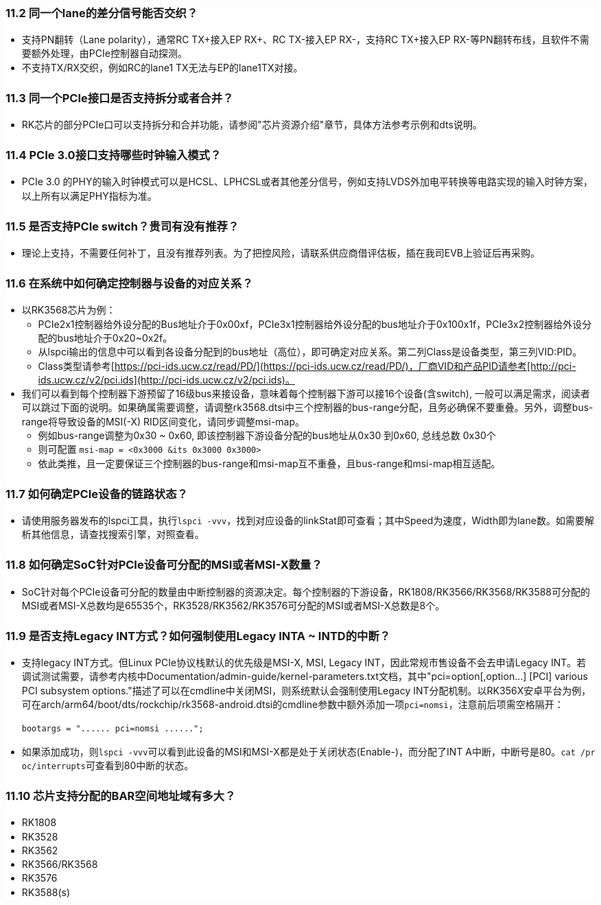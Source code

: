 ### 11.2 同一个lane的差分信号能否交织？
- 支持PN翻转（Lane polarity），通常RC TX+接入EP RX+、RC TX-接入EP RX-，支持RC TX+接入EP RX-等PN翻转布线，且软件不需要额外处理，由PCIe控制器自动探测。
- 不支持TX/RX交织，例如RC的lane1 TX无法与EP的lane1TX对接。

### 11.3 同一个PCIe接口是否支持拆分或者合并？
- RK芯片的部分PCIe口可以支持拆分和合并功能，请参阅"芯片资源介绍"章节，具体方法参考示例和dts说明。

### 11.4 PCIe 3.0接口支持哪些时钟输入模式？
- PCIe 3.0 的PHY的输入时钟模式可以是HCSL、LPHCSL或者其他差分信号，例如支持LVDS外加电平转换等电路实现的输入时钟方案，以上所有以满足PHY指标为准。

### 11.5 是否支持PCIe switch？贵司有没有推荐？
- 理论上支持，不需要任何补丁，且没有推荐列表。为了把控风险，请联系供应商借评估板，插在我司EVB上验证后再采购。

### 11.6 在系统中如何确定控制器与设备的对应关系？
- 以RK3568芯片为例：
  - PCIe2x1控制器给外设分配的Bus地址介于0x00xf，PCIe3x1控制器给外设分配的bus地址介于0x100x1f，PCIe3x2控制器给外设分配的bus地址介于0x20~0x2f。
  - 从lspci输出的信息中可以看到各设备分配到的bus地址（高位），即可确定对应关系。第二列Class是设备类型，第三列VID:PID。
  - Class类型请参考[https://pci-ids.ucw.cz/read/PD/](https://pci-ids.ucw.cz/read/PD/)，厂商VID和产品PID请参考[http://pci-ids.ucw.cz/v2/pci.ids](http://pci-ids.ucw.cz/v2/pci.ids)。
- 我们可以看到每个控制器下游预留了16级bus来接设备，意味着每个控制器下游可以接16个设备(含switch), 一般可以满足需求，阅读者可以跳过下面的说明。如果确属需要调整，请调整rk3568.dtsi中三个控制器的bus-range分配，且务必确保不要重叠。另外，调整bus-range将导致设备的MSI(-X) RID区间变化，请同步调整msi-map。
  - 例如bus-range调整为0x30 ~ 0x60, 即该控制器下游设备分配的bus地址从0x30 到0x60, 总线总数 0x30个
  - 则可配置 `msi-map = <0x3000 &its 0x3000 0x3000>`
  - 依此类推，且一定要保证三个控制器的bus-range和msi-map互不重叠，且bus-range和msi-map相互适配。

### 11.7 如何确定PCIe设备的链路状态？
- 请使用服务器发布的lspci工具，执行`lspci -vvv`，找到对应设备的linkStat即可查看；其中Speed为速度，Width即为lane数。如需要解析其他信息，请查找搜索引擎，对照查看。

### 11.8 如何确定SoC针对PCIe设备可分配的MSI或者MSI-X数量？
- SoC针对每个PCIe设备可分配的数量由中断控制器的资源决定。每个控制器的下游设备，RK1808/RK3566/RK3568/RK3588可分配的MSI或者MSI-X总数均是65535个，RK3528/RK3562/RK3576可分配的MSI或者MSI-X总数是8个。

### 11.9 是否支持Legacy INT方式？如何强制使用Legacy INTA ~ INTD的中断？
- 支持legacy INT方式。但Linux PCIe协议栈默认的优先级是MSI-X, MSI, Legacy INT，因此常规市售设备不会去申请Legacy INT。若调试测试需要，请参考内核中Documentation/admin-guide/kernel-parameters.txt文档，其中"pci=option[,option...] [PCI] various PCI subsystem options."描述了可以在cmdline中关闭MSI，则系统默认会强制使用Legacy INT分配机制。以RK356X安卓平台为例，可在arch/arm64/boot/dts/rockchip/rk3568-android.dtsi的cmdline参数中额外添加一项`pci=nomsi`，注意前后项需空格隔开：
  ```plaintext
  bootargs = "...... pci=nomsi ......";
  ```
- 如果添加成功，则`lspci -vvv`可以看到此设备的MSI和MSI-X都是处于关闭状态(Enable-)，而分配了INT A中断，中断号是80。`cat /proc/interrupts`可查看到80中断的状态。

### 11.10 芯片支持分配的BAR空间地址域有多大？
- RK1808
- RK3528
- RK3562
- RK3566/RK3568
- RK3576
- RK3588(s)
